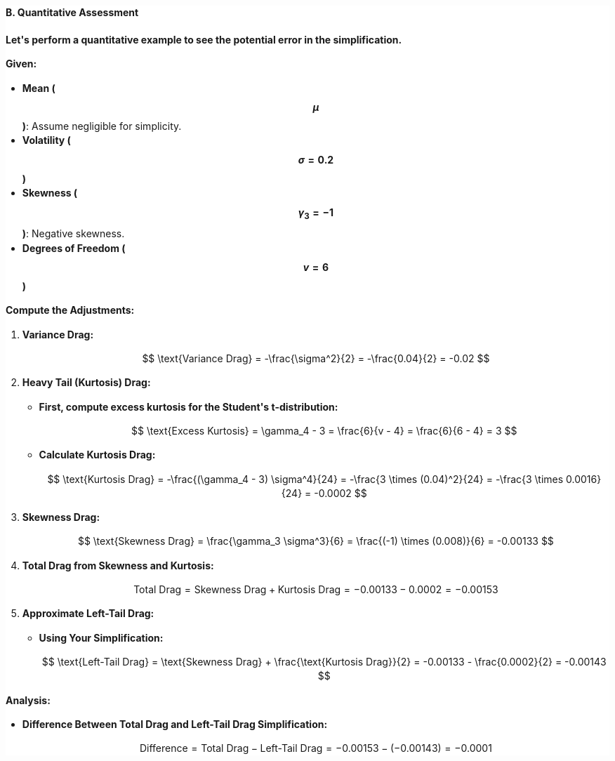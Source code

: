 #### **B. Quantitative Assessment**

**Let's perform a quantitative example to see the potential error in the simplification.**

**Given:**

- **Mean ($$ \mu $$)**: Assume negligible for simplicity.
- **Volatility ($$ \sigma = 0.2 $$)**
- **Skewness ($$ \gamma_3 = -1 $$)**: Negative skewness.
- **Degrees of Freedom ($$ v = 6 $$)**

**Compute the Adjustments:**

1. **Variance Drag:**

   $$
   \text{Variance Drag} = -\frac{\sigma^2}{2} = -\frac{0.04}{2} = -0.02
   $$

2. **Heavy Tail (Kurtosis) Drag:**

   - **First, compute excess kurtosis for the Student's t-distribution:**

     $$
     \text{Excess Kurtosis} = \gamma_4 - 3 = \frac{6}{v - 4} = \frac{6}{6 - 4} = 3
     $$

   - **Calculate Kurtosis Drag:**

     $$
     \text{Kurtosis Drag} = -\frac{(\gamma_4 - 3) \sigma^4}{24} = -\frac{3 \times (0.04)^2}{24} = -\frac{3 \times 0.0016}{24} = -0.0002
     $$

3. **Skewness Drag:**

   $$
   \text{Skewness Drag} = \frac{\gamma_3 \sigma^3}{6} = \frac{(-1) \times (0.008)}{6} = -0.00133
   $$

4. **Total Drag from Skewness and Kurtosis:**

   $$
   \text{Total Drag} = \text{Skewness Drag} + \text{Kurtosis Drag} = -0.00133 - 0.0002 = -0.00153
   $$

5. **Approximate Left-Tail Drag:**

   - **Using Your Simplification:**

     $$
     \text{Left-Tail Drag} = \text{Skewness Drag} + \frac{\text{Kurtosis Drag}}{2} = -0.00133 - \frac{0.0002}{2} = -0.00143
     $$

**Analysis:**

- **Difference Between Total Drag and Left-Tail Drag Simplification:**

  $$
  \text{Difference} = \text{Total Drag} - \text{Left-Tail Drag} = -0.00153 - (-0.00143) = -0.0001
  $$
